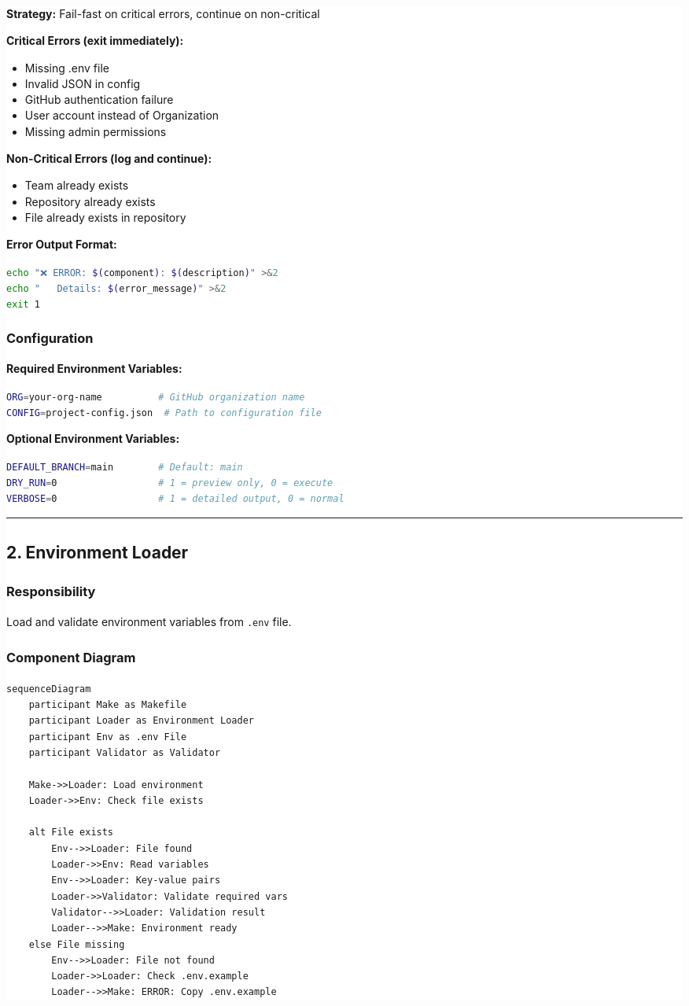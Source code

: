 **Strategy:** Fail-fast on critical errors, continue on non-critical

**Critical Errors (exit immediately):**
- Missing .env file
- Invalid JSON in config
- GitHub authentication failure
- User account instead of Organization
- Missing admin permissions

**Non-Critical Errors (log and continue):**
- Team already exists
- Repository already exists
- File already exists in repository

**Error Output Format:**
```bash
echo "❌ ERROR: $(component): $(description)" >&2
echo "   Details: $(error_message)" >&2
exit 1
```

### Configuration

**Required Environment Variables:**
```bash
ORG=your-org-name          # GitHub organization name
CONFIG=project-config.json  # Path to configuration file
```

**Optional Environment Variables:**
```bash
DEFAULT_BRANCH=main        # Default: main
DRY_RUN=0                  # 1 = preview only, 0 = execute
VERBOSE=0                  # 1 = detailed output, 0 = normal
```

---

## 2. Environment Loader

### Responsibility
Load and validate environment variables from `.env` file.

### Component Diagram

```mermaid
sequenceDiagram
    participant Make as Makefile
    participant Loader as Environment Loader
    participant Env as .env File
    participant Validator as Validator

    Make->>Loader: Load environment
    Loader->>Env: Check file exists

    alt File exists
        Env-->>Loader: File found
        Loader->>Env: Read variables
        Env-->>Loader: Key-value pairs
        Loader->>Validator: Validate required vars
        Validator-->>Loader: Validation result
        Loader-->>Make: Environment ready
    else File missing
        Env-->>Loader: File not found
        Loader->>Loader: Check .env.example
        Loader-->>Make: ERROR: Copy .env.example
```